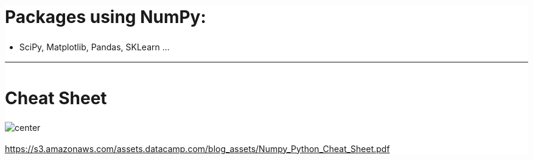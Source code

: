 # Packages using NumPy:
- SciPy, Matplotlib, Pandas, SKLearn ...

---

# Cheat Sheet

![center](http://community.datacamp.com.s3.amazonaws.com/community/production/ckeditor_assets/pictures/329/content_content_button-cheatsheet-numpy.png)

https://s3.amazonaws.com/assets.datacamp.com/blog_assets/Numpy_Python_Cheat_Sheet.pdf
